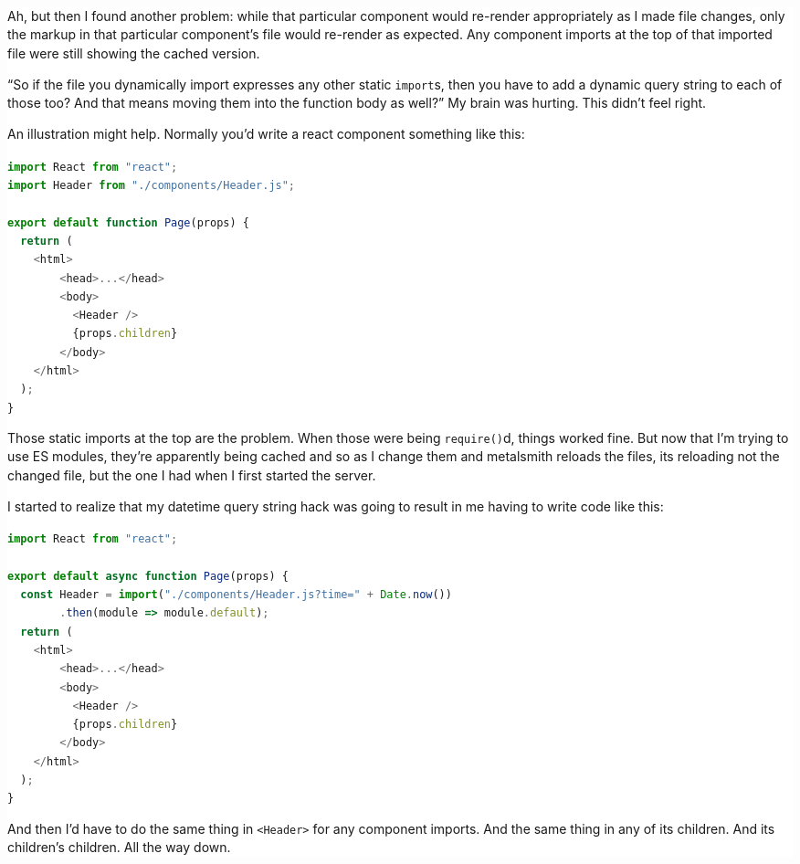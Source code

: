 Ah, but then I found another problem: while that particular component would re-render appropriately as I made file changes, only the markup in that particular component’s file would re-render as expected. Any component imports at the top of that imported file were still showing the cached version.

“So if the file you dynamically import expresses any other static `import`s, then you have to add a dynamic query string to each of those too? And that means moving them into the function body as well?” My brain was hurting. This didn’t feel right. 

An illustration might help. Normally you’d write a react component something like this:

```js
import React from "react";
import Header from "./components/Header.js";

export default function Page(props) {
  return (
    <html>
	    <head>...</head>
	    <body>
	      <Header />
	      {props.children}
	    </body>
    </html>
  );
}
```

Those static imports at the top are the problem. When those were being `require()`d, things worked fine. But now that I’m trying to use ES modules, they’re apparently being cached and so as I change them and metalsmith reloads the files, its reloading not the changed file, but the one I had when I first started the server.

I started to realize that my datetime query string hack was going to result in me having to write code like this:

```js
import React from "react";

export default async function Page(props) {
  const Header = import("./components/Header.js?time=" + Date.now())
		.then(module => module.default);
  return (
    <html>
	    <head>...</head>
	    <body>
	      <Header />
	      {props.children}
	    </body>
    </html>
  );
}
```

And then I’d have to do the same thing in `<Header>` for any component imports. And the same thing in any of its children. And its children’s children. All the way down.
